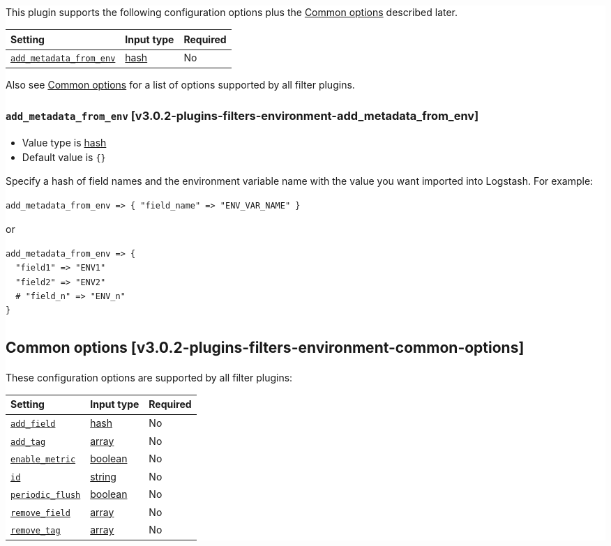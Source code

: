 This plugin supports the following configuration options plus the [Common options](v3-0-2-plugins-filters-environment.md#v3.0.2-plugins-filters-environment-common-options) described later.

| Setting | Input type | Required |
| :- | :- | :- |
| [`add_metadata_from_env`](v3-0-2-plugins-filters-environment.md#v3.0.2-plugins-filters-environment-add_metadata_from_env) | [hash](/lsr/value-types.md#hash) | No |

Also see [Common options](v3-0-2-plugins-filters-environment.md#v3.0.2-plugins-filters-environment-common-options) for a list of options supported by all filter plugins.

### `add_metadata_from_env` [v3.0.2-plugins-filters-environment-add_metadata_from_env]

* Value type is [hash](/lsr/value-types.md#hash)
* Default value is `{}`

Specify a hash of field names and the environment variable name with the value you want imported into Logstash. For example:

```
add_metadata_from_env => { "field_name" => "ENV_VAR_NAME" }
```

or

```
add_metadata_from_env => {
  "field1" => "ENV1"
  "field2" => "ENV2"
  # "field_n" => "ENV_n"
}
```

## Common options [v3.0.2-plugins-filters-environment-common-options]

These configuration options are supported by all filter plugins:

| Setting | Input type | Required |
| :- | :- | :- |
| [`add_field`](v3-0-2-plugins-filters-environment.md#v3.0.2-plugins-filters-environment-add_field) | [hash](/lsr/value-types.md#hash) | No |
| [`add_tag`](v3-0-2-plugins-filters-environment.md#v3.0.2-plugins-filters-environment-add_tag) | [array](/lsr/value-types.md#array) | No |
| [`enable_metric`](v3-0-2-plugins-filters-environment.md#v3.0.2-plugins-filters-environment-enable_metric) | [boolean](/lsr/value-types.md#boolean) | No |
| [`id`](v3-0-2-plugins-filters-environment.md#v3.0.2-plugins-filters-environment-id) | [string](/lsr/value-types.md#string) | No |
| [`periodic_flush`](v3-0-2-plugins-filters-environment.md#v3.0.2-plugins-filters-environment-periodic_flush) | [boolean](/lsr/value-types.md#boolean) | No |
| [`remove_field`](v3-0-2-plugins-filters-environment.md#v3.0.2-plugins-filters-environment-remove_field) | [array](/lsr/value-types.md#array) | No |
| [`remove_tag`](v3-0-2-plugins-filters-environment.md#v3.0.2-plugins-filters-environment-remove_tag) | [array](/lsr/value-types.md#array) | No |
